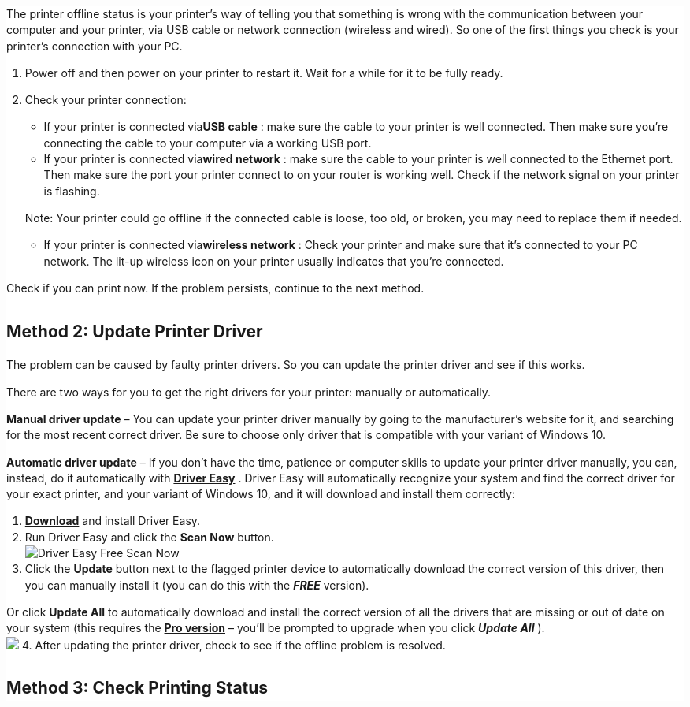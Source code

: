  The printer offline status is your printer’s way of telling you that something is wrong with the communication between your computer and your printer, via USB cable or network connection (wireless and wired). So one of the first things you check is your printer’s connection with your PC.

1. Power off and then power on your printer to restart it. Wait for a while for it to be fully ready.
2. Check your printer connection:  
   * If your printer is connected via**USB cable** : make sure the cable to your printer is well connected. Then make sure you’re connecting the cable to your computer via a working USB port.  
   * If your printer is connected via**wired network** : make sure the cable to your printer is well connected to the Ethernet port. Then make sure the port your printer connect to on your router is working well. Check if the network signal on your printer is flashing.  

    Note: Your printer could go offline if the connected cable is loose, too old, or broken, you may need to replace them if needed.  
   * If your printer is connected via**wireless network** : Check your printer and make sure that it’s connected to your PC network. The lit-up wireless icon on your printer usually indicates that you’re connected.

 Check if you can print now. If the problem persists, continue to the next method.

## Method 2: Update Printer Driver

 The problem can be caused by faulty printer drivers. So you can update the printer driver and see if this works.

 There are two ways for you to get the right drivers for your printer: manually or automatically.

**Manual driver update** – You can update your printer driver manually by going to the manufacturer’s website for it, and searching for the most recent correct driver. Be sure to choose only driver that is compatible with your variant of Windows 10\.

**Automatic driver update** – If you don’t have the time, patience or computer skills to update your printer driver manually, you can, instead, do it automatically with **[Driver Easy](https://tools.techidaily.com/drivereasy/download/)**  . Driver Easy will automatically recognize your system and find the correct driver for your exact printer, and your variant of Windows 10, and it will download and install them correctly:

1. **[Download](https://tools.techidaily.com/drivereasy/download/)**  and install Driver Easy.
2. Run Driver Easy and click the **Scan Now** button.  
![Driver Easy Free Scan Now](https://images.drivereasy.com/wp-content/uploads/2017/02/Driver-Easy-Free-Scan-Now.jpg)
3. Click the **Update** button next to the flagged printer device to automatically download the correct version of this driver, then you can manually install it (you can do this with the _**FREE**_ version).  

 Or click **Update All** to automatically download and install the correct version of all the drivers that are missing or out of date on your system (this requires the **[Pro version](https://tools.techidaily.com/drivereasy/download/)**  – you’ll be prompted to upgrade when you click _**Update All**_ ).  
![](https://images.drivereasy.com/wp-content/uploads/2021/07/Update-drivers-with-Driver-Easy-Pro-1.jpg)
4. After updating the printer driver, check to see if the offline problem is resolved.

## Method 3: Check Printing Status
